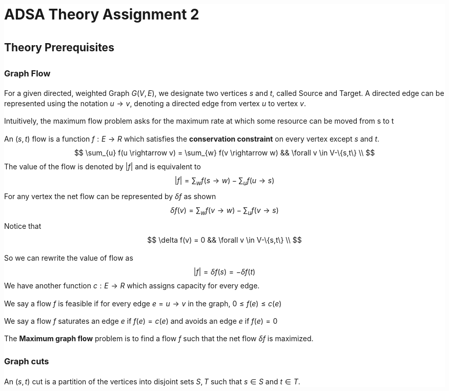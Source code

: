 # ADSA Theory Assignment 2

## Theory Prerequisites

### Graph Flow

For a given directed, weighted Graph $G(V,E)$, we designate two vertices $s$ and $t$, called Source and Target. A directed edge can be represented using the notation $u \rightarrow v$, denoting a directed edge from vertex $u$ to vertex $v$.



Intuitively, the maximum flow problem asks for the maximum rate at which some resource can be moved from s to t

An $(s, t)$ flow is a function $f: E \rightarrow R$ which satisfies the **conservation constraint** on every vertex except $s$ and $t$.
$$
\sum_{u} f(u \rightarrow v) = \sum_{w} f(v \rightarrow w) && \forall v \in V-\{s,t\} \\
$$
The value of the flow is denoted by $|f|$ and is equivalent to 
$$
|f| = \sum_{w} f(s \rightarrow w) - \sum_{u}f(u \rightarrow s)
$$
For any vertex the net flow can be represented by $\delta f$ as shown
$$
\delta f(v) = \sum_{w} f(v \rightarrow w) - \sum_{u}f(v \rightarrow s)
$$
Notice that
$$
\delta f(v) = 0 && \forall v \in V-\{s,t\} \\
$$


So we can rewrite the value of flow as 
$$
|f| = \delta f(s) = -\delta f(t)
$$
We have another function $c:E \rightarrow R$ which assigns capacity for every edge.

We say a flow $f$ is feasible if for every edge $e =u \rightarrow v$ in the graph, $0 \le f(e) \le c(e)$ 

We say a flow $f$ saturates an edge $e$ if $f(e) = c(e)$ and avoids an edge $e$ if $f(e)=0$

The **Maximum graph flow** problem is to find a flow $f$ such that the net flow $\delta f$ is maximized.

### Graph cuts

An $(s, t)$ cut is a partition of the vertices into disjoint sets $S, T$ such that $s \in S$ and $t \in T$.
